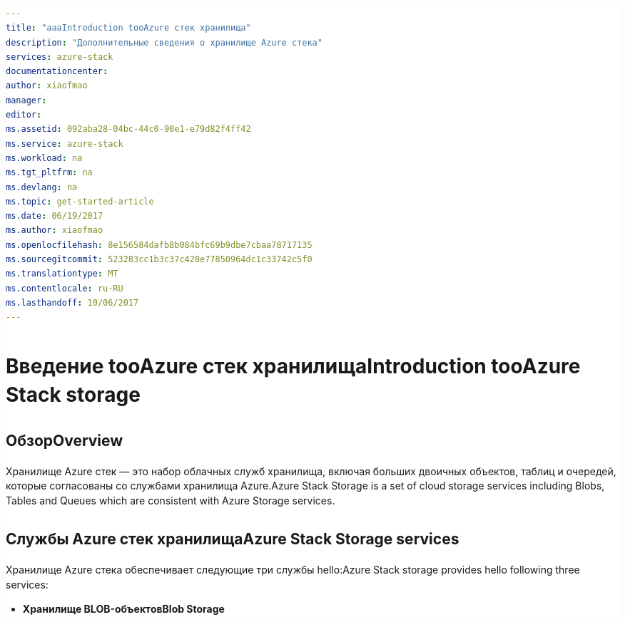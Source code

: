 ```yaml
---
title: "aaaIntroduction tooAzure стек хранилища"
description: "Дополнительные сведения о хранилище Azure стека"
services: azure-stack
documentationcenter: 
author: xiaofmao
manager: 
editor: 
ms.assetid: 092aba28-04bc-44c0-90e1-e79d82f4ff42
ms.service: azure-stack
ms.workload: na
ms.tgt_pltfrm: na
ms.devlang: na
ms.topic: get-started-article
ms.date: 06/19/2017
ms.author: xiaofmao
ms.openlocfilehash: 8e156584dafb8b084bfc69b9dbe7cbaa78717135
ms.sourcegitcommit: 523283cc1b3c37c428e77850964dc1c33742c5f0
ms.translationtype: MT
ms.contentlocale: ru-RU
ms.lasthandoff: 10/06/2017
---
```

# <a name="introduction-tooazure-stack-storage"></a><span data-ttu-id="badbf-103">Введение tooAzure стек хранилища</span><span class="sxs-lookup"><span data-stu-id="badbf-103">Introduction tooAzure Stack storage</span></span>

## <a name="overview"></a><span data-ttu-id="badbf-104">Обзор</span><span class="sxs-lookup"><span data-stu-id="badbf-104">Overview</span></span>
<span data-ttu-id="badbf-105">Хранилище Azure стек — это набор облачных служб хранилища, включая больших двоичных объектов, таблиц и очередей, которые согласованы со службами хранилища Azure.</span><span class="sxs-lookup"><span data-stu-id="badbf-105">Azure Stack Storage is a set of cloud storage services including Blobs, Tables and Queues which are consistent with Azure Storage services.</span></span>

## <a name="azure-stack-storage-services"></a><span data-ttu-id="badbf-106">Службы Azure стек хранилища</span><span class="sxs-lookup"><span data-stu-id="badbf-106">Azure Stack Storage services</span></span>
<span data-ttu-id="badbf-107">Хранилище Azure стека обеспечивает следующие три службы hello:</span><span class="sxs-lookup"><span data-stu-id="badbf-107">Azure Stack storage provides hello following three services:</span></span>

* <span data-ttu-id="badbf-108">**Хранилище BLOB-объектов**</span><span class="sxs-lookup"><span data-stu-id="badbf-108">**Blob Storage**</span></span> 
